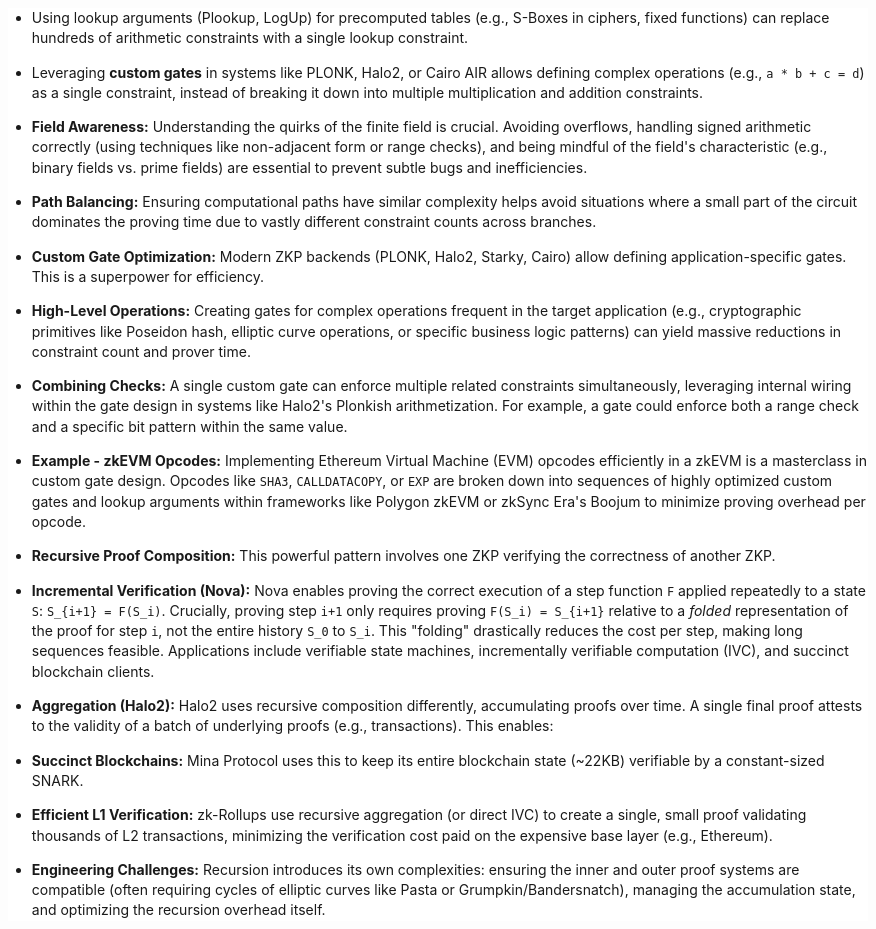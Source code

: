 *   Using lookup arguments (Plookup, LogUp) for precomputed tables (e.g., S-Boxes in ciphers, fixed functions) can replace hundreds of arithmetic constraints with a single lookup constraint.

*   Leveraging **custom gates** in systems like PLONK, Halo2, or Cairo AIR allows defining complex operations (e.g., `a * b + c = d`) as a single constraint, instead of breaking it down into multiple multiplication and addition constraints.

*   **Field Awareness:** Understanding the quirks of the finite field is crucial. Avoiding overflows, handling signed arithmetic correctly (using techniques like non-adjacent form or range checks), and being mindful of the field's characteristic (e.g., binary fields vs. prime fields) are essential to prevent subtle bugs and inefficiencies.

*   **Path Balancing:** Ensuring computational paths have similar complexity helps avoid situations where a small part of the circuit dominates the proving time due to vastly different constraint counts across branches.

*   **Custom Gate Optimization:** Modern ZKP backends (PLONK, Halo2, Starky, Cairo) allow defining application-specific gates. This is a superpower for efficiency.

*   **High-Level Operations:** Creating gates for complex operations frequent in the target application (e.g., cryptographic primitives like Poseidon hash, elliptic curve operations, or specific business logic patterns) can yield massive reductions in constraint count and prover time.

*   **Combining Checks:** A single custom gate can enforce multiple related constraints simultaneously, leveraging internal wiring within the gate design in systems like Halo2's Plonkish arithmetization. For example, a gate could enforce both a range check and a specific bit pattern within the same value.

*   **Example - zkEVM Opcodes:** Implementing Ethereum Virtual Machine (EVM) opcodes efficiently in a zkEVM is a masterclass in custom gate design. Opcodes like `SHA3`, `CALLDATACOPY`, or `EXP` are broken down into sequences of highly optimized custom gates and lookup arguments within frameworks like Polygon zkEVM or zkSync Era's Boojum to minimize proving overhead per opcode.

*   **Recursive Proof Composition:** This powerful pattern involves one ZKP verifying the correctness of another ZKP.

*   **Incremental Verification (Nova):** Nova enables proving the correct execution of a step function `F` applied repeatedly to a state `S`: `S_{i+1} = F(S_i)`. Crucially, proving step `i+1` only requires proving `F(S_i) = S_{i+1}` relative to a *folded* representation of the proof for step `i`, not the entire history `S_0` to `S_i`. This "folding" drastically reduces the cost per step, making long sequences feasible. Applications include verifiable state machines, incrementally verifiable computation (IVC), and succinct blockchain clients.

*   **Aggregation (Halo2):** Halo2 uses recursive composition differently, accumulating proofs over time. A single final proof attests to the validity of a batch of underlying proofs (e.g., transactions). This enables:

*   **Succinct Blockchains:** Mina Protocol uses this to keep its entire blockchain state (~22KB) verifiable by a constant-sized SNARK.

*   **Efficient L1 Verification:** zk-Rollups use recursive aggregation (or direct IVC) to create a single, small proof validating thousands of L2 transactions, minimizing the verification cost paid on the expensive base layer (e.g., Ethereum).

*   **Engineering Challenges:** Recursion introduces its own complexities: ensuring the inner and outer proof systems are compatible (often requiring cycles of elliptic curves like Pasta or Grumpkin/Bandersnatch), managing the accumulation state, and optimizing the recursion overhead itself.
